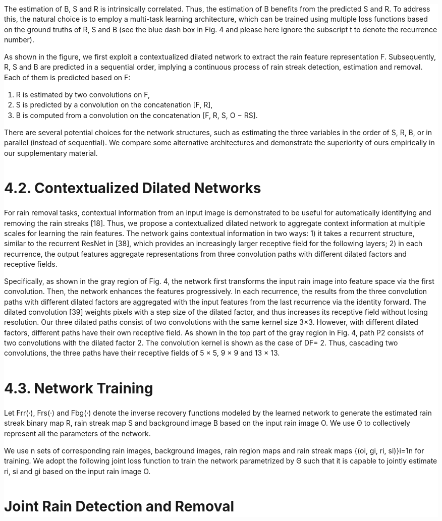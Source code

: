 The estimation of B, S and R is intrinsically correlated. Thus, the estimation of B benefits from the predicted S and R. To address this, the natural choice is to employ a multi-task learning architecture, which can be trained using multiple loss functions based on the ground truths of R, S and B (see the blue dash box in Fig. 4 and please here ignore the subscript t to denote the recurrence number).

As shown in the figure, we first exploit a contextualized dilated network to extract the rain feature representation F. Subsequently, R, S and B are predicted in a sequential order, implying a continuous process of rain streak detection, estimation and removal. Each of them is predicted based on F:

1. R is estimated by two convolutions on F,
2. S is predicted by a convolution on the concatenation [F, R],
3. B is computed from a convolution on the concatenation [F, R, S, O − RS].

There are several potential choices for the network structures, such as estimating the three variables in the order of S, R, B, or in parallel (instead of sequential). We compare some alternative architectures and demonstrate the superiority of ours empirically in our supplementary material.

# 4.2. Contextualized Dilated Networks

For rain removal tasks, contextual information from an input image is demonstrated to be useful for automatically identifying and removing the rain streaks [18]. Thus, we propose a contextualized dilated network to aggregate context information at multiple scales for learning the rain features. The network gains contextual information in two ways: 1) it takes a recurrent structure, similar to the recurrent ResNet in [38], which provides an increasingly larger receptive field for the following layers; 2) in each recurrence, the output features aggregate representations from three convolution paths with different dilated factors and receptive fields.

Specifically, as shown in the gray region of Fig. 4, the network first transforms the input rain image into feature space via the first convolution. Then, the network enhances the features progressively. In each recurrence, the results from the three convolution paths with different dilated factors are aggregated with the input features from the last recurrence via the identity forward. The dilated convolution [39] weights pixels with a step size of the dilated factor, and thus increases its receptive field without losing resolution. Our three dilated paths consist of two convolutions with the same kernel size 3×3. However, with different dilated factors, different paths have their own receptive field. As shown in the top part of the gray region in Fig. 4, path P2 consists of two convolutions with the dilated factor 2. The convolution kernel is shown as the case of DF= 2. Thus, cascading two convolutions, the three paths have their receptive fields of 5 × 5, 9 × 9 and 13 × 13.

# 4.3. Network Training

Let Frr(·), Frs(·) and Fbg(·) denote the inverse recovery functions modeled by the learned network to generate the estimated rain streak binary map R, rain streak map S and background image B based on the input rain image O. We use Θ to collectively represent all the parameters of the network.

We use n sets of corresponding rain images, background images, rain region maps and rain streak maps {(oi, gi, ri, si)}i=1n for training. We adopt the following joint loss function to train the network parametrized by Θ such that it is capable to jointly estimate ri, si and gi based on the input rain image O.

# Joint Rain Detection and Removal
